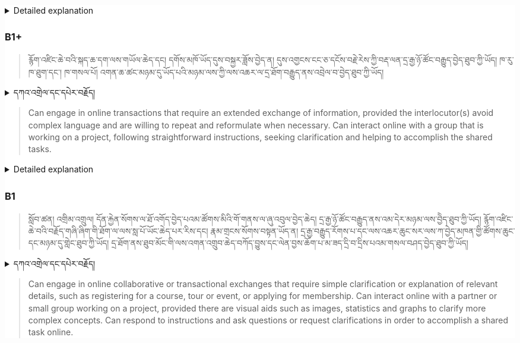 



<details><summary>Detailed explanation</summary></details>








### B1+



> རྙོག་འཛིང་ཆེ་བའི་སྐད་ཆ་དག་ལས་གཡོལ་ཆེད་དང། དགོས་མཁོ་ཡོད་དུས་བསྐྱར་ཟློས་བྱེད་ན། དུས་འགྱངས་ངང་ཅ་དངོས་བརྗེ་རེས་ཀྱི་བརྡ་ལན་དྲ་རྒྱ་ཉོ་ཚོང་བརྒྱུད་བྱེད་ཐུབ་ཀྱི་ཡོད།
ཁ་རུ་ཁ་ཐུག་དང་། ཁ་གསལ་པོ། འགན་ཆ་ཚང་མཉམ་དུ་ཡོད་པའི་མཉམ་ལས་ཀྱི་ལས་འཆར་ལ་དྲ་ཐོག་བརྒྱུད་ནས་འབྲེལ་བ་བྱེད་ཐུབ་ཀྱི་ཡོད།



<details><summary>དཀའ་འགྲེལ་དང་དཔེར་བརྗོད།</summary></details>



> Can engage in online transactions that require an extended exchange of information, provided the interlocutor(s) avoid complex language and are willing to repeat and reformulate when necessary.
Can interact online with a group that is working on a project, following straightforward instructions, seeking clarification and helping to accomplish the shared tasks.




<details><summary>Detailed explanation</summary></details>





### B1



> སློབ་ཚན། འགྲིམ་འགྲུལ། དོན་རྐྱེན་སོགས་ལ་ཐོ་འགོད་བྱེད་པའམ་ཚོགས་མིའི་གོ་གནས་ལ་ཞུ་འབུལ་བྱེད་ཆེད། དྲ་རྒྱ་ཉོ་ཚོང་བརྒྱུད་ནས་འམ་དེར་མཉམ་ལས་བྱེེད་ཐུབ་ཀྱི་ཡོད།
རྙོག་འཛིང་ཆེ་བའི་བརྗོད་གཞི་ཞིག་གི་ཐོག་ལ་ལས་སླ་པོ་ཡོང་ཆེད་པར་རིས་དང། རྣམ་གྲངས་སོགས་བསྟན་ཡོད་ན། དྲ་རྒྱ་བརྒྱུད་རོགས་པ་དང་ལས་འཆར་ཆུང་སར་ལས་ཀ་བྱེད་མཁན་གྱི་ཚོགས་ཆུང་དང་མཉམ་དུ་གླེང་ཐུབ་ཀྱི་ཡོད།
དྲ་ཐོག་ནས་ཐུབ་མོང་གི་ལས་འགན་འགྲུབ་ཆེད་བཀོད་བྱུས་དང་ལེན་བྱས་ཆོག་པ་མ་ཟད་དྲི་བ་དྲིས་པའམ་གསལ་བཤད་བྱེད་ཐུབ་ཀྱི་ཡོད།
 



<details><summary>དཀའ་འགྲེལ་དང་དཔེར་བརྗོད།</summary></details>



> Can engage in online collaborative or transactional exchanges that require simple clarification or explanation of relevant details, such as registering for a course, tour or event, or applying for membership.
Can interact online with a partner or small group working on a project, provided there are visual aids such as images, statistics and graphs to clarify more complex concepts.
Can respond to instructions and ask questions or request clarifications in order to accomplish a shared task online.
